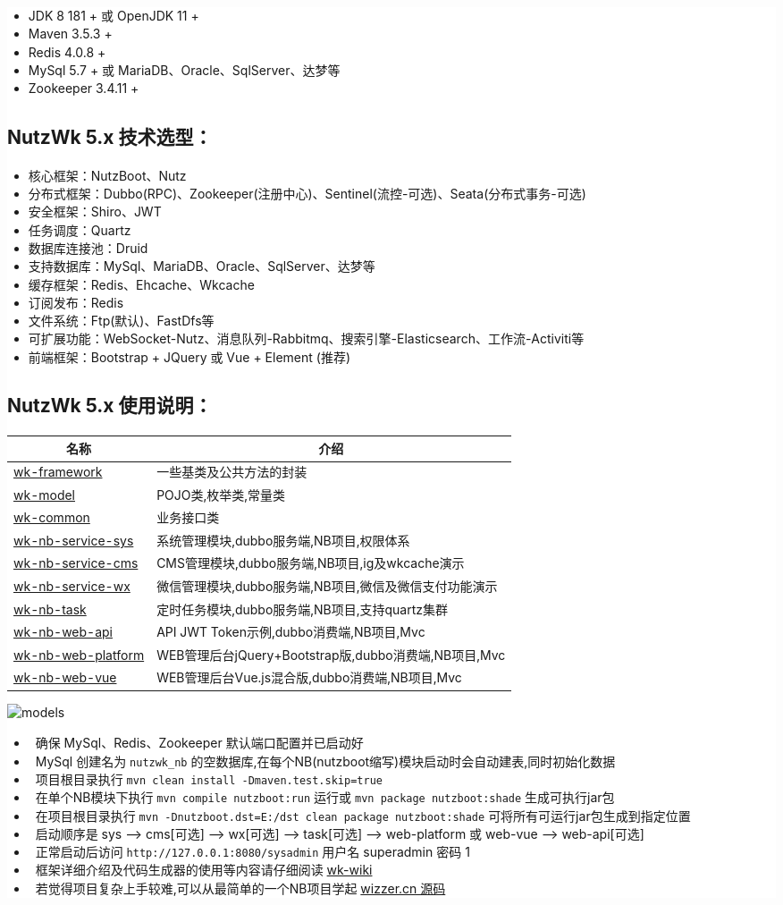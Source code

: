 *   JDK 8 181 + 或 OpenJDK 11 +
*   Maven 3.5.3 +
*   Redis 4.0.8 +
*   MySql 5.7 + 或 MariaDB、Oracle、SqlServer、达梦等
*   Zookeeper 3.4.11 +

## NutzWk 5.x 技术选型：

*   核心框架：NutzBoot、Nutz
*   分布式框架：Dubbo(RPC)、Zookeeper(注册中心)、Sentinel(流控-可选)、Seata(分布式事务-可选)
*   安全框架：Shiro、JWT
*   任务调度：Quartz
*   数据库连接池：Druid 
*   支持数据库：MySql、MariaDB、Oracle、SqlServer、达梦等
*   缓存框架：Redis、Ehcache、Wkcache
*   订阅发布：Redis
*   文件系统：Ftp(默认)、FastDfs等
*   可扩展功能：WebSocket-Nutz、消息队列-Rabbitmq、搜索引擎-Elasticsearch、工作流-Activiti等
*   前端框架：Bootstrap + JQuery 或 Vue + Element (推荐)

## NutzWk 5.x 使用说明：

| 名称                                     | 介绍                                     |
| ---------------------------------------- | ---------------------------------------- |
|[wk-framework](wk-framework) |一些基类及公共方法的封装|
|[wk-model](wk-app/wk-model) |POJO类,枚举类,常量类|
|[wk-common](wk-app/wk-common) |业务接口类|
|[wk-nb-service-sys](wk-app/wk-nb-service-sys) |系统管理模块,dubbo服务端,NB项目,权限体系|
|[wk-nb-service-cms](wk-app/wk-nb-service-cms) |CMS管理模块,dubbo服务端,NB项目,ig及wkcache演示|
|[wk-nb-service-wx](wk-app/wk-nb-service-wx) |微信管理模块,dubbo服务端,NB项目,微信及微信支付功能演示|
|[wk-nb-task](wk-app/wk-nb-task) |定时任务模块,dubbo服务端,NB项目,支持quartz集群|
|[wk-nb-web-api](wk-app/wk-nb-web-api) |API JWT Token示例,dubbo消费端,NB项目,Mvc|
|[wk-nb-web-platform](wk-app/wk-nb-web-platform) |WEB管理后台jQuery+Bootstrap版,dubbo消费端,NB项目,Mvc|
|[wk-nb-web-vue](wk-app/wk-nb-web-vue) |WEB管理后台Vue.js混合版,dubbo消费端,NB项目,Mvc|

![models](wk-wiki/images/08.png)

*   确保 MySql、Redis、Zookeeper 默认端口配置并已启动好
*   MySql 创建名为 `nutzwk_nb` 的空数据库,在每个NB(nutzboot缩写)模块启动时会自动建表,同时初始化数据
*   项目根目录执行 `mvn clean install -Dmaven.test.skip=true`
*   在单个NB模块下执行 `mvn compile nutzboot:run` 运行或 `mvn package nutzboot:shade` 生成可执行jar包
*   在项目根目录执行 `mvn -Dnutzboot.dst=E:/dst clean package nutzboot:shade` 可将所有可运行jar包生成到指定位置
*   启动顺序是 sys --> cms[可选] --> wx[可选] --> task[可选] --> web-platform 或 web-vue --> web-api[可选]
*   正常启动后访问 `http://127.0.0.1:8080/sysadmin` 用户名 superadmin 密码 1
*   框架详细介绍及代码生成器的使用等内容请仔细阅读 [wk-wiki](wk-wiki)
*   若觉得项目复杂上手较难,可以从最简单的一个NB项目学起 [wizzer.cn 源码](https://github.com/Wizzercn/Demo/tree/master/nutzboot-wizzer-cn)
